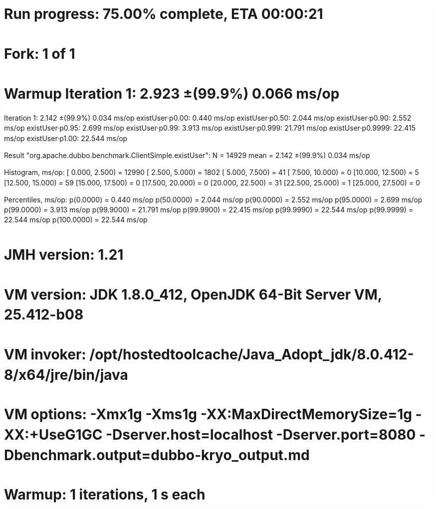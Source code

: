 # Run progress: 75.00% complete, ETA 00:00:21
# Fork: 1 of 1
# Warmup Iteration   1: 2.923 ±(99.9%) 0.066 ms/op
Iteration   1: 2.142 ±(99.9%) 0.034 ms/op
                 existUser·p0.00:   0.440 ms/op
                 existUser·p0.50:   2.044 ms/op
                 existUser·p0.90:   2.552 ms/op
                 existUser·p0.95:   2.699 ms/op
                 existUser·p0.99:   3.913 ms/op
                 existUser·p0.999:  21.791 ms/op
                 existUser·p0.9999: 22.415 ms/op
                 existUser·p1.00:   22.544 ms/op



Result "org.apache.dubbo.benchmark.ClientSimple.existUser":
  N = 14929
  mean =      2.142 ±(99.9%) 0.034 ms/op

  Histogram, ms/op:
    [ 0.000,  2.500) = 12990 
    [ 2.500,  5.000) = 1802 
    [ 5.000,  7.500) = 41 
    [ 7.500, 10.000) = 0 
    [10.000, 12.500) = 5 
    [12.500, 15.000) = 59 
    [15.000, 17.500) = 0 
    [17.500, 20.000) = 0 
    [20.000, 22.500) = 31 
    [22.500, 25.000) = 1 
    [25.000, 27.500) = 0 

  Percentiles, ms/op:
      p(0.0000) =      0.440 ms/op
     p(50.0000) =      2.044 ms/op
     p(90.0000) =      2.552 ms/op
     p(95.0000) =      2.699 ms/op
     p(99.0000) =      3.913 ms/op
     p(99.9000) =     21.791 ms/op
     p(99.9900) =     22.415 ms/op
     p(99.9990) =     22.544 ms/op
     p(99.9999) =     22.544 ms/op
    p(100.0000) =     22.544 ms/op


# JMH version: 1.21
# VM version: JDK 1.8.0_412, OpenJDK 64-Bit Server VM, 25.412-b08
# VM invoker: /opt/hostedtoolcache/Java_Adopt_jdk/8.0.412-8/x64/jre/bin/java
# VM options: -Xmx1g -Xms1g -XX:MaxDirectMemorySize=1g -XX:+UseG1GC -Dserver.host=localhost -Dserver.port=8080 -Dbenchmark.output=dubbo-kryo_output.md
# Warmup: 1 iterations, 1 s each